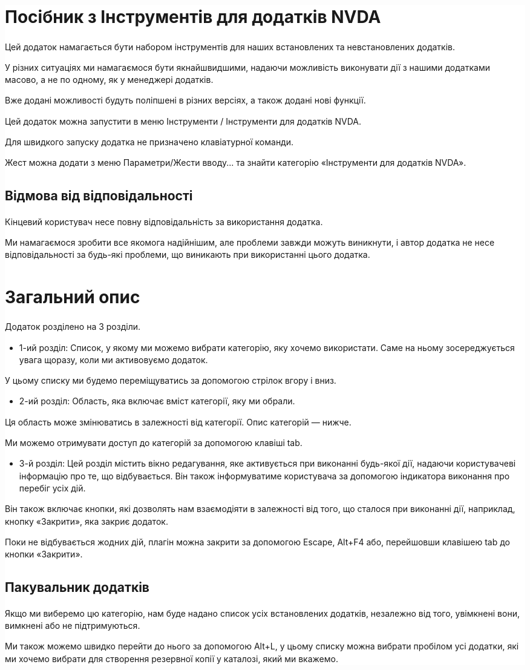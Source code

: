 # Посібник з Інструментів для додатків NVDA

Цей додаток намагається бути набором інструментів для наших встановлених та невстановлених додатків.

У різних ситуаціях ми намагаємося бути якнайшвидшими, надаючи можливість виконувати дії з нашими додатками масово, а не по одному, як у менеджері додатків.

Вже додані можливості будуть поліпшені в різних версіях, а також додані нові функції.

Цей додаток можна запустити в меню Інструменти / Інструменти для додатків NVDA.

Для швидкого запуску додатка не призначено клавіатурної команди.

Жест можна додати з меню Параметри/Жести вводу... та знайти категорію «Інструменти для додатків NVDA».

## Відмова від відповідальності

Кінцевий користувач несе повну відповідальність за використання додатка.

Ми намагаємося зробити все якомога надійнішим, але проблеми завжди можуть виникнути, і автор додатка не несе відповідальності за будь-які проблеми, що виникають при використанні цього додатка.

# Загальний опис

Додаток розділено на 3 розділи.

* 1-ий розділ: Список, у якому ми можемо вибрати категорію, яку хочемо використати. Саме на ньому зосереджується увага щоразу, коли ми активовуємо додаток.

У цьому списку ми будемо переміщуватись за допомогою стрілок вгору і вниз.

* 2-ий розділ: Область, яка включає вміст категорії, яку ми обрали.

Ця область може змінюватись в залежності від категорії. Опис категорій — нижче.

Ми можемо отримувати доступ до категорій за допомогою клавіші tab.

* 3-й розділ: Цей розділ містить вікно редагування, яке активується при виконанні будь-якої дії, надаючи користувачеві інформацію про те, що відбувається. Він також інформуватиме користувача за допомогою індикатора виконання про перебіг усіх дій.

Він також включає кнопки, які дозволять нам взаємодіяти в залежності від того, що сталося при виконанні дії, наприклад, кнопку «Закрити», яка закриє додаток.

Поки не відбувається жодних дій, плагін можна закрити за допомогою Escape, Alt+F4 або, перейшовши клавішею tab  до кнопки «Закрити».

## Пакувальник додатків

Якщо ми виберемо цю категорію, нам буде надано список усіх встановлених додатків, незалежно від того, увімкнені вони, вимкнені або не підтримуються.

Ми також можемо швидко перейти до нього за допомогою Alt+L, у цьому списку можна вибрати пробілом усі додатки, які ми хочемо вибрати для створення резервної копії у каталозі, який ми вкажемо.
